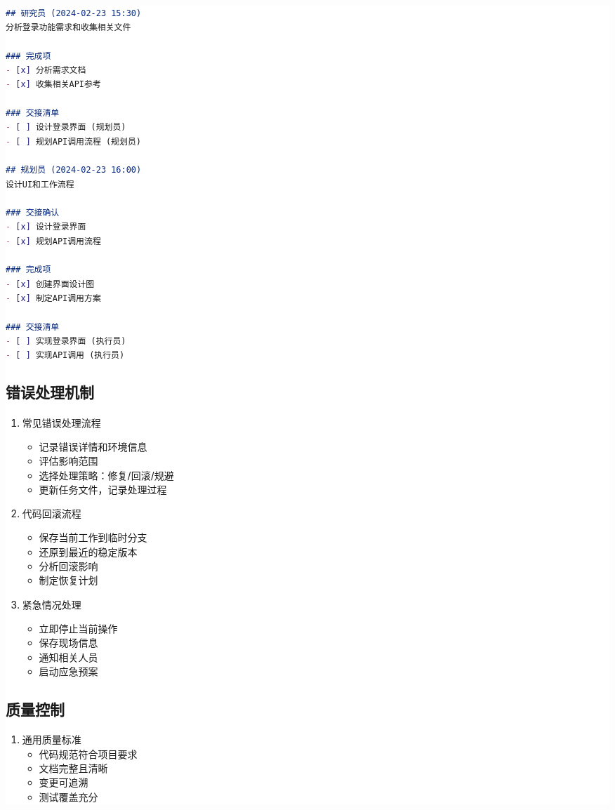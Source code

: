 ```markdown
## 研究员 (2024-02-23 15:30)
分析登录功能需求和收集相关文件

### 完成项
- [x] 分析需求文档
- [x] 收集相关API参考

### 交接清单
- [ ] 设计登录界面 (规划员)
- [ ] 规划API调用流程 (规划员)

## 规划员 (2024-02-23 16:00)
设计UI和工作流程

### 交接确认
- [x] 设计登录界面
- [x] 规划API调用流程

### 完成项
- [x] 创建界面设计图
- [x] 制定API调用方案

### 交接清单
- [ ] 实现登录界面 (执行员)
- [ ] 实现API调用 (执行员)
```

## 错误处理机制

1. 常见错误处理流程
   - 记录错误详情和环境信息
   - 评估影响范围
   - 选择处理策略：修复/回滚/规避
   - 更新任务文件，记录处理过程

2. 代码回滚流程
   - 保存当前工作到临时分支
   - 还原到最近的稳定版本
   - 分析回滚影响
   - 制定恢复计划

3. 紧急情况处理
   - 立即停止当前操作
   - 保存现场信息
   - 通知相关人员
   - 启动应急预案

## 质量控制

1. 通用质量标准
   - 代码规范符合项目要求
   - 文档完整且清晰
   - 变更可追溯
   - 测试覆盖充分
